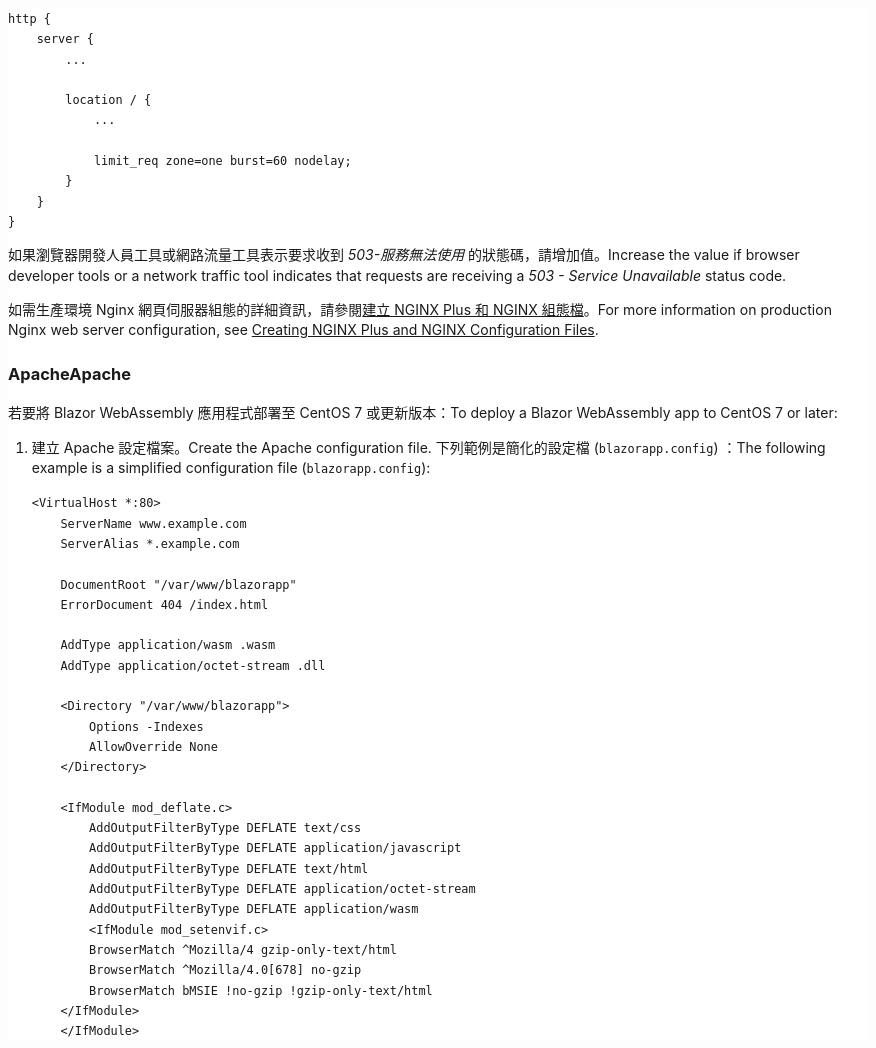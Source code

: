 ```
http {
    server {
        ...

        location / {
            ...

            limit_req zone=one burst=60 nodelay;
        }
    }
}
```

<span data-ttu-id="b8d8e-307">如果瀏覽器開發人員工具或網路流量工具表示要求收到 *503-服務無法使用* 的狀態碼，請增加值。</span><span class="sxs-lookup"><span data-stu-id="b8d8e-307">Increase the value if browser developer tools or a network traffic tool indicates that requests are receiving a *503 - Service Unavailable* status code.</span></span>

<span data-ttu-id="b8d8e-308">如需生產環境 Nginx 網頁伺服器組態的詳細資訊，請參閱[建立 NGINX Plus 和 NGINX 組態檔](https://docs.nginx.com/nginx/admin-guide/basic-functionality/managing-configuration-files/)。</span><span class="sxs-lookup"><span data-stu-id="b8d8e-308">For more information on production Nginx web server configuration, see [Creating NGINX Plus and NGINX Configuration Files](https://docs.nginx.com/nginx/admin-guide/basic-functionality/managing-configuration-files/).</span></span>

### <a name="apache"></a><span data-ttu-id="b8d8e-309">Apache</span><span class="sxs-lookup"><span data-stu-id="b8d8e-309">Apache</span></span>

<span data-ttu-id="b8d8e-310">若要將 Blazor WebAssembly 應用程式部署至 CentOS 7 或更新版本：</span><span class="sxs-lookup"><span data-stu-id="b8d8e-310">To deploy a Blazor WebAssembly app to CentOS 7 or later:</span></span>

1. <span data-ttu-id="b8d8e-311">建立 Apache 設定檔案。</span><span class="sxs-lookup"><span data-stu-id="b8d8e-311">Create the Apache configuration file.</span></span> <span data-ttu-id="b8d8e-312">下列範例是簡化的設定檔 (`blazorapp.config`) ：</span><span class="sxs-lookup"><span data-stu-id="b8d8e-312">The following example is a simplified configuration file (`blazorapp.config`):</span></span>

   ```
   <VirtualHost *:80>
       ServerName www.example.com
       ServerAlias *.example.com

       DocumentRoot "/var/www/blazorapp"
       ErrorDocument 404 /index.html

       AddType application/wasm .wasm
       AddType application/octet-stream .dll
   
       <Directory "/var/www/blazorapp">
           Options -Indexes
           AllowOverride None
       </Directory>

       <IfModule mod_deflate.c>
           AddOutputFilterByType DEFLATE text/css
           AddOutputFilterByType DEFLATE application/javascript
           AddOutputFilterByType DEFLATE text/html
           AddOutputFilterByType DEFLATE application/octet-stream
           AddOutputFilterByType DEFLATE application/wasm
           <IfModule mod_setenvif.c>
           BrowserMatch ^Mozilla/4 gzip-only-text/html
           BrowserMatch ^Mozilla/4.0[678] no-gzip
           BrowserMatch bMSIE !no-gzip !gzip-only-text/html
       </IfModule>
       </IfModule>
   ```
